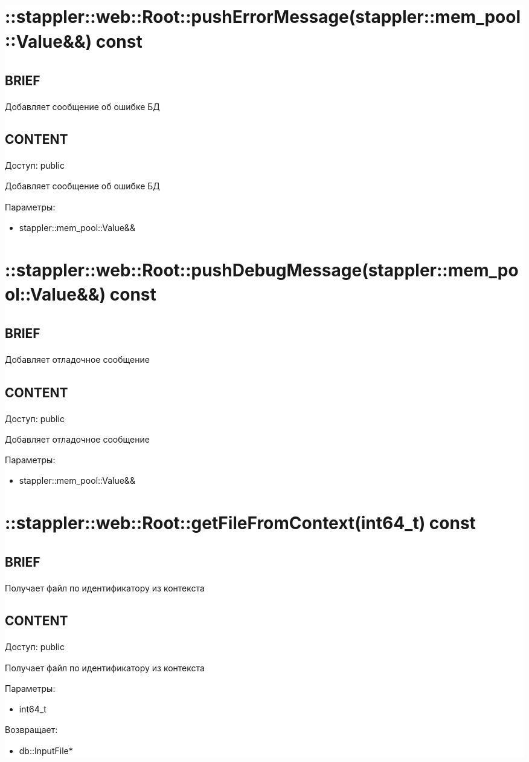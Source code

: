# ::stappler::web::Root::pushErrorMessage(stappler::mem_pool::Value&&) const

## BRIEF

Добавляет сообщение об ошибке БД

## CONTENT

Доступ: public

Добавляет сообщение об ошибке БД

Параметры:
* stappler::mem_pool::Value&&


# ::stappler::web::Root::pushDebugMessage(stappler::mem_pool::Value&&) const

## BRIEF

Добавляет отладочное сообщение

## CONTENT

Доступ: public

Добавляет отладочное сообщение

Параметры:
* stappler::mem_pool::Value&&


# ::stappler::web::Root::getFileFromContext(int64_t) const

## BRIEF

Получает файл по идентификатору из контекста

## CONTENT

Доступ: public

Получает файл по идентификатору из контекста

Параметры:
* int64_t

Возвращает:
* db::InputFile*
